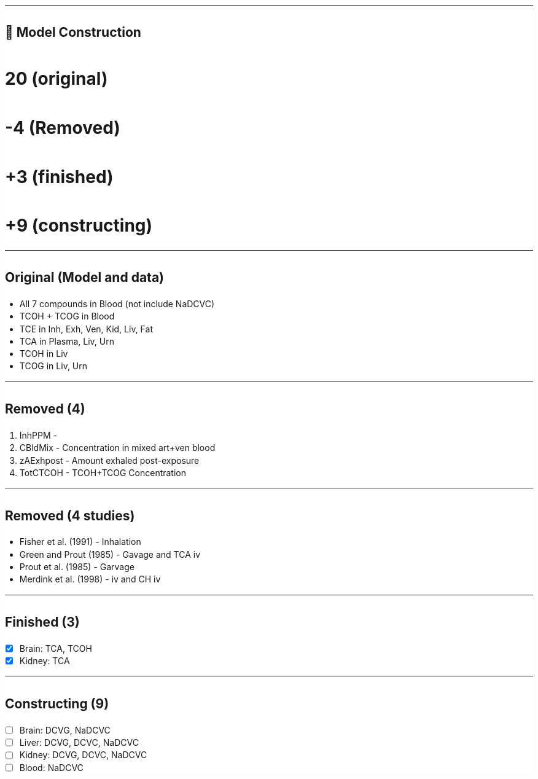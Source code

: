 
----

## :construction_worker: Model Construction 
# 20 (original)
# -4 (Removed)
# +3 (finished) 
# +9 (constructing)

----

## Original (Model and data)

+ All 7 compounds in Blood (not include NaDCVC) 
+ TCOH + TCOG in Blood
+ TCE in Inh, Exh, Ven, Kid, Liv, Fat 
+ TCA in Plasma, Liv, Urn
+ TCOH in Liv
+ TCOG in Liv, Urn

----

## Removed (4)
1. InhPPM -
2. CBldMix - Concentration in mixed art+ven blood
3. zAExhpost - Amount exhaled post-exposure
4. TotCTCOH - TCOH+TCOG Concentration

----

## Removed (4 studies)
- Fisher et al. (1991) - Inhalation 
- Green and Prout (1985) - Gavage and TCA iv
- Prout et al. (1985) -  Garvage
- Merdink et al. (1998) - iv and CH iv

----

## Finished (3)
- [x] Brain: TCA, TCOH
- [x] Kidney: TCA
---
## Constructing (9)
- [ ] Brain: DCVG, NaDCVC
- [ ] Liver: DCVG, DCVC, NaDCVC
- [ ] Kidney: DCVG, DCVC, NaDCVC
- [ ] Blood: NaDCVC
